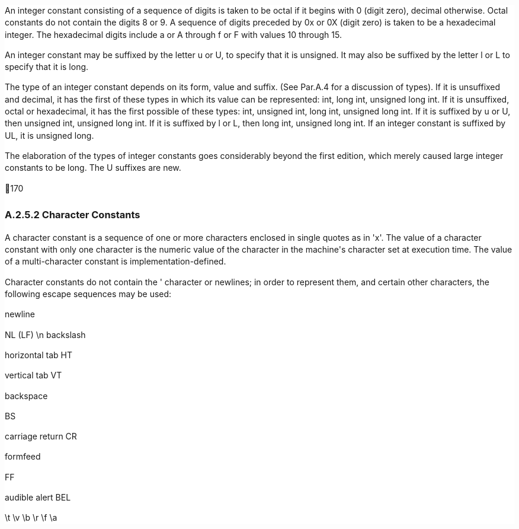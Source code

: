 An integer constant consisting of a sequence of digits is taken to be octal if it begins with 0
(digit zero), decimal otherwise. Octal constants do not contain the digits 8 or 9. A sequence of
digits preceded by 0x or 0X (digit zero) is taken to be a hexadecimal integer. The hexadecimal
digits include a or A through f or F with values 10 through 15.

An integer constant may be suffixed by the letter u or U, to specify that it is unsigned. It may
also be suffixed by the letter l or L to specify that it is long.

The  type  of  an  integer  constant  depends  on  its  form,  value  and  suffix.  (See  Par.A.4  for  a
discussion of types). If it is unsuffixed and decimal, it has the first of these types in which its
value can be represented:  int,  long  int,  unsigned  long  int. If it is unsuffixed, octal or
hexadecimal,  it  has  the  first  possible  of  these  types:  int,  unsigned  int,  long  int,
unsigned long int. If it is suffixed by u or U, then unsigned int, unsigned long int. If
it is suffixed by l or L, then long int, unsigned long int. If an integer constant is suffixed
by UL, it is unsigned long.

The  elaboration  of  the  types  of  integer  constants  goes  considerably  beyond  the  first  edition,  which
merely caused large integer constants to be long. The U suffixes are new.




170

### A.2.5.2 Character Constants

A character constant is a sequence of one or more characters enclosed in single quotes as in
'x'.  The  value  of  a  character  constant  with  only  one  character  is  the  numeric  value  of  the
character  in  the  machine's  character  set  at  execution  time.  The  value  of  a  multi-character
constant is implementation-defined.

Character constants do not contain the ' character or newlines; in order to represent them, and
certain other characters, the following escape sequences may be used:

newline

NL (LF)  \n     backslash

horizontal tab   HT

vertical tab   VT

backspace

BS

carriage return  CR

formfeed

FF

audible alert   BEL

\t
\v
\b
\r
\f
\a
